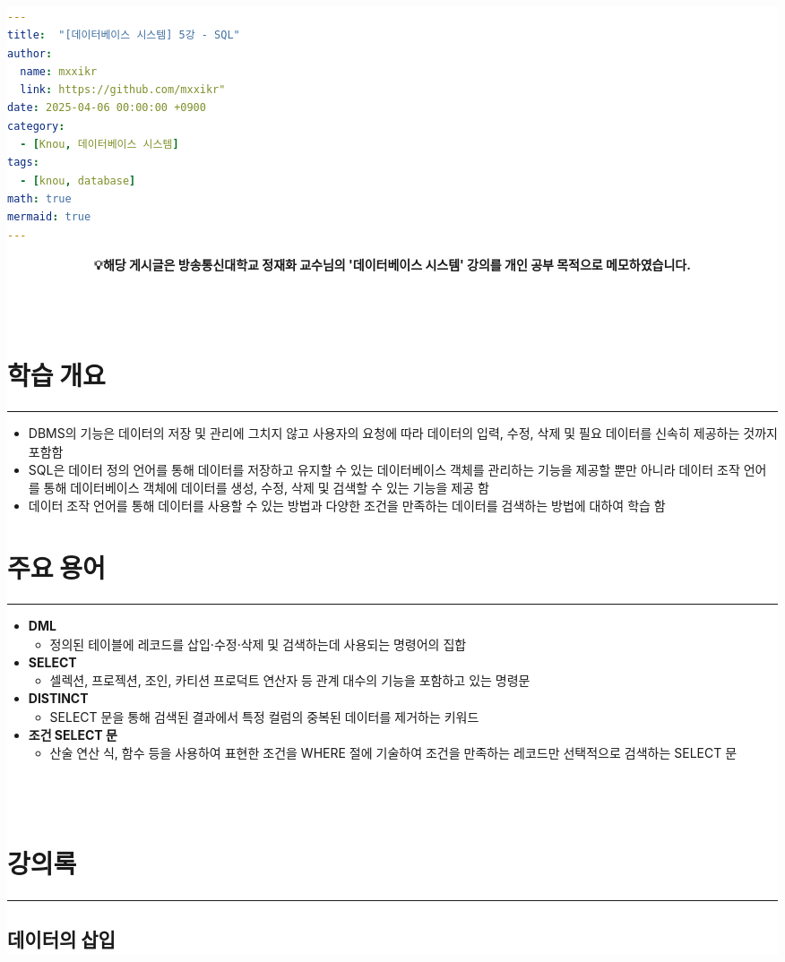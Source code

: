 ```yaml
---
title:  "[데이터베이스 시스템] 5강 - SQL"
author:
  name: mxxikr
  link: https://github.com/mxxikr"
date: 2025-04-06 00:00:00 +0900
category:
  - [Knou, 데이터베이스 시스템]
tags:
  - [knou, database]
math: true
mermaid: true
---
```


**<center>💡해당 게시글은 방송통신대학교 정재화 교수님의 '데이터베이스 시스템' 강의를 개인 공부 목적으로 메모하였습니다. </center>**

<br/><br/>

# 학습 개요

---

- DBMS의 기능은 데이터의 저장 및 관리에 그치지 않고 사용자의 요청에 따라 데이터의 입력, 수정, 삭제 및 필요 데이터를 신속히 제공하는 것까지 포함함
- SQL은 데이터 정의 언어를 통해 데이터를 저장하고 유지할 수 있는 데이터베이스 객체를 관리하는 기능을 제공할 뿐만 아니라 데이터 조작 언어를 통해 데이터베이스 객체에 데이터를 생성, 수정, 삭제 및 검색할 수 있는 기능을 제공 함
- 데이터 조작 언어를 통해 데이터를 사용할 수 있는 방법과 다양한 조건을 만족하는 데이터를 검색하는 방법에 대하여 학습 함

# 주요 용어

---

- **DML**
    - 정의된 테이블에 레코드를 삽입·수정·삭제 및 검색하는데 사용되는 명령어의 집합
- **SELECT**
    - 셀렉션, 프로젝션, 조인, 카티션 프로덕트 연산자 등 관계 대수의 기능을 포함하고 있는 명령문
- **DISTINCT**
    - SELECT 문을 통해 검색된 결과에서 특정 컬럼의 중복된 데이터를 제거하는 키워드
- **조건 SELECT 문**
    - 산술 연산 식, 함수 등을 사용하여 표현한 조건을 WHERE 절에 기술하여 조건을 만족하는 레코드만 선택적으로 검색하는 SELECT 문

<br/><br/>

# 강의록

---

## 데이터의 삽입
